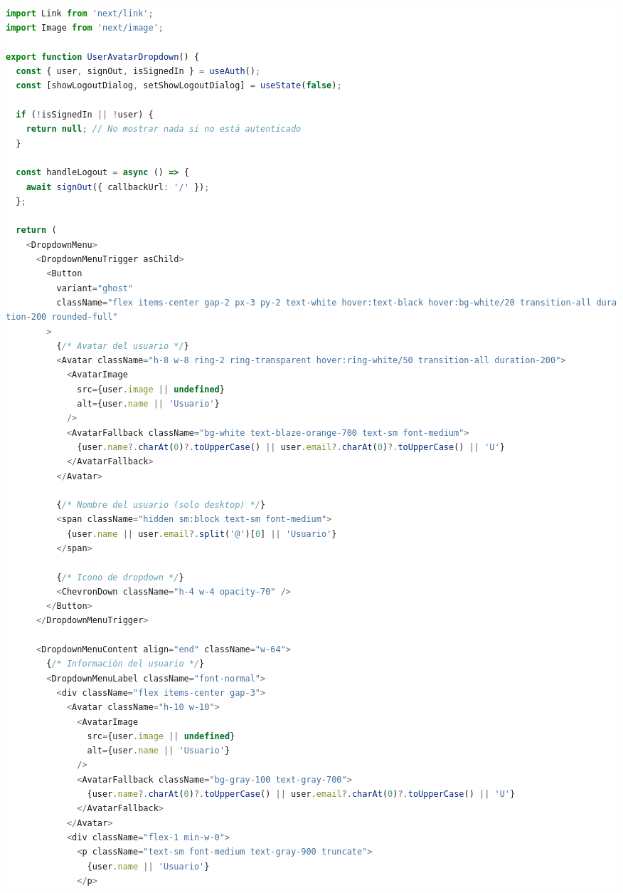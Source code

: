 ```typescript
import Link from 'next/link';
import Image from 'next/image';

export function UserAvatarDropdown() {
  const { user, signOut, isSignedIn } = useAuth();
  const [showLogoutDialog, setShowLogoutDialog] = useState(false);

  if (!isSignedIn || !user) {
    return null; // No mostrar nada si no está autenticado
  }

  const handleLogout = async () => {
    await signOut({ callbackUrl: '/' });
  };

  return (
    <DropdownMenu>
      <DropdownMenuTrigger asChild>
        <Button
          variant="ghost"
          className="flex items-center gap-2 px-3 py-2 text-white hover:text-black hover:bg-white/20 transition-all duration-200 rounded-full"
        >
          {/* Avatar del usuario */}
          <Avatar className="h-8 w-8 ring-2 ring-transparent hover:ring-white/50 transition-all duration-200">
            <AvatarImage 
              src={user.image || undefined} 
              alt={user.name || 'Usuario'} 
            />
            <AvatarFallback className="bg-white text-blaze-orange-700 text-sm font-medium">
              {user.name?.charAt(0)?.toUpperCase() || user.email?.charAt(0)?.toUpperCase() || 'U'}
            </AvatarFallback>
          </Avatar>
          
          {/* Nombre del usuario (solo desktop) */}
          <span className="hidden sm:block text-sm font-medium">
            {user.name || user.email?.split('@')[0] || 'Usuario'}
          </span>
          
          {/* Icono de dropdown */}
          <ChevronDown className="h-4 w-4 opacity-70" />
        </Button>
      </DropdownMenuTrigger>

      <DropdownMenuContent align="end" className="w-64">
        {/* Información del usuario */}
        <DropdownMenuLabel className="font-normal">
          <div className="flex items-center gap-3">
            <Avatar className="h-10 w-10">
              <AvatarImage 
                src={user.image || undefined} 
                alt={user.name || 'Usuario'} 
              />
              <AvatarFallback className="bg-gray-100 text-gray-700">
                {user.name?.charAt(0)?.toUpperCase() || user.email?.charAt(0)?.toUpperCase() || 'U'}
              </AvatarFallback>
            </Avatar>
            <div className="flex-1 min-w-0">
              <p className="text-sm font-medium text-gray-900 truncate">
                {user.name || 'Usuario'}
              </p>
```